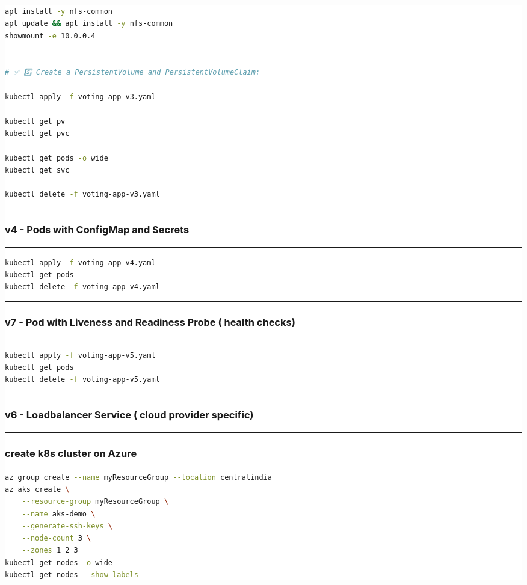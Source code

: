 ```bash
apt install -y nfs-common
apt update && apt install -y nfs-common
showmount -e 10.0.0.4


# ✅ 5️⃣ Create a PersistentVolume and PersistentVolumeClaim:

kubectl apply -f voting-app-v3.yaml

kubectl get pv
kubectl get pvc

kubectl get pods -o wide
kubectl get svc

kubectl delete -f voting-app-v3.yaml
```

--------------------------------------------------------------------------
### v4 - Pods with ConfigMap and Secrets
--------------------------------------------------------------------------


```bash
kubectl apply -f voting-app-v4.yaml
kubectl get pods
kubectl delete -f voting-app-v4.yaml
```



--------------------------------------------------------------------------
### v7 - Pod with Liveness and Readiness Probe ( health checks)
--------------------------------------------------------------------------
```bash
kubectl apply -f voting-app-v5.yaml
kubectl get pods
kubectl delete -f voting-app-v5.yaml
```



--------------------------------------------------------------------------
### v6 - Loadbalancer Service ( cloud provider specific)
--------------------------------------------------------------------------

### create k8s cluster on Azure
```bash
az group create --name myResourceGroup --location centralindia
az aks create \
    --resource-group myResourceGroup \
    --name aks-demo \
    --generate-ssh-keys \
    --node-count 3 \
    --zones 1 2 3
kubectl get nodes -o wide
kubectl get nodes --show-labels
```
